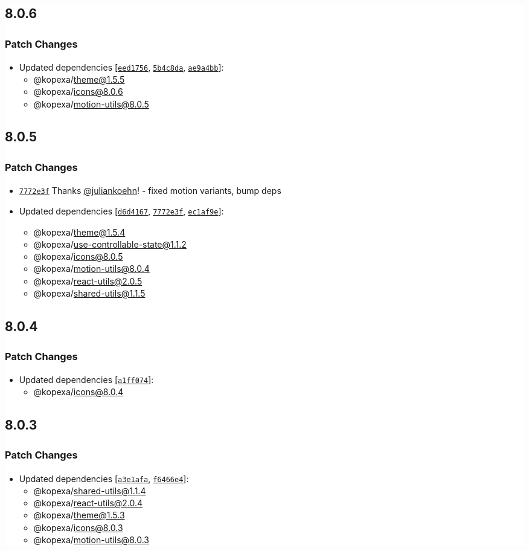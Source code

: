 ## 8.0.6

### Patch Changes

- Updated dependencies [[`eed1756`](https://github.com/kopexa-grc/sight/commit/eed175606989b60dd404879d25fc0ccb3e47c264), [`5b4c8da`](https://github.com/kopexa-grc/sight/commit/5b4c8daa292d433c6549b07aeeb9fde21d40aa3e), [`ae9a4bb`](https://github.com/kopexa-grc/sight/commit/ae9a4bbf8c5a747f6f7f76f39687b03d430d8bc8)]:
  - @kopexa/theme@1.5.5
  - @kopexa/icons@8.0.6
  - @kopexa/motion-utils@8.0.5

## 8.0.5

### Patch Changes

- [`7772e3f`](https://github.com/kopexa-grc/sight/commit/7772e3fcb6bc001cf2eb7670598fc123de08a2b0) Thanks [@juliankoehn](https://github.com/juliankoehn)! - fixed motion variants, bump deps

- Updated dependencies [[`d6d4167`](https://github.com/kopexa-grc/sight/commit/d6d4167993dc8a8bc026e49f4fe6bc96617166ca), [`7772e3f`](https://github.com/kopexa-grc/sight/commit/7772e3fcb6bc001cf2eb7670598fc123de08a2b0), [`ec1af9e`](https://github.com/kopexa-grc/sight/commit/ec1af9e658e780c980142ccd742bfadda2106a34)]:
  - @kopexa/theme@1.5.4
  - @kopexa/use-controllable-state@1.1.2
  - @kopexa/icons@8.0.5
  - @kopexa/motion-utils@8.0.4
  - @kopexa/react-utils@2.0.5
  - @kopexa/shared-utils@1.1.5

## 8.0.4

### Patch Changes

- Updated dependencies [[`a1ff074`](https://github.com/kopexa-grc/sight/commit/a1ff0747a304f0c2573094966923b2692df3a843)]:
  - @kopexa/icons@8.0.4

## 8.0.3

### Patch Changes

- Updated dependencies [[`a3e1afa`](https://github.com/kopexa-grc/sight/commit/a3e1afac5068cb7d6bacce5b41385ffb86b19e46), [`f6466e4`](https://github.com/kopexa-grc/sight/commit/f6466e4ef44b32fc1a833c805774208966e96fd1)]:
  - @kopexa/shared-utils@1.1.4
  - @kopexa/react-utils@2.0.4
  - @kopexa/theme@1.5.3
  - @kopexa/icons@8.0.3
  - @kopexa/motion-utils@8.0.3
